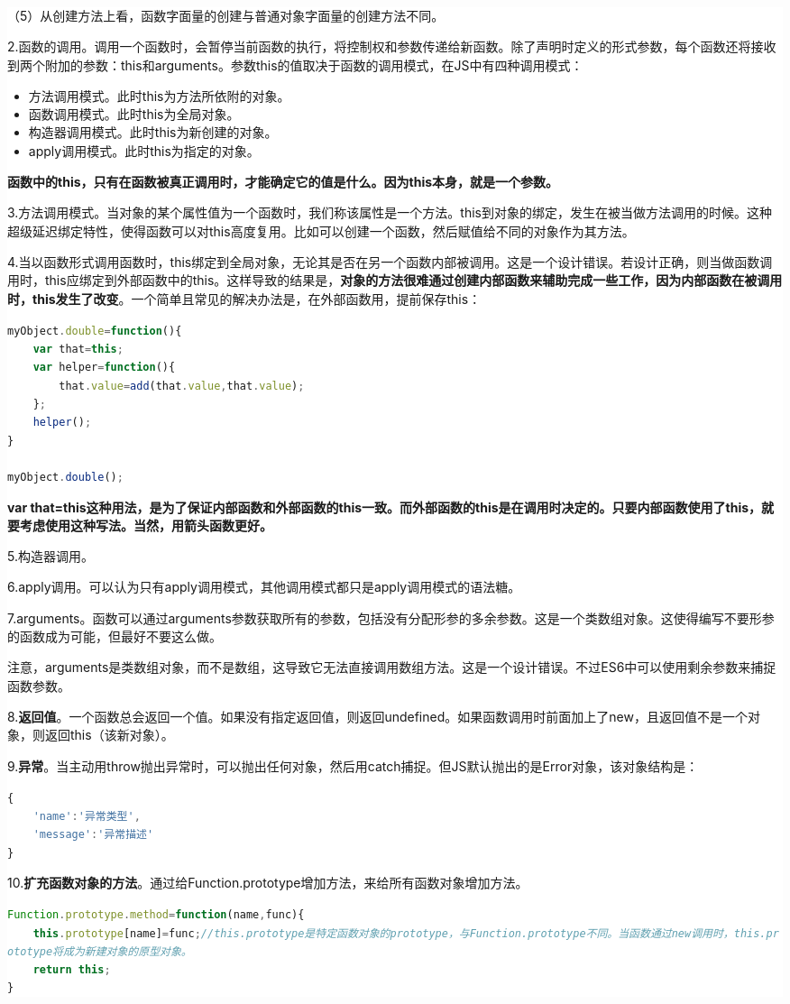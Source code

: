 ​	（5）从创建方法上看，函数字面量的创建与普通对象字面量的创建方法不同。

2.函数的调用。调用一个函数时，会暂停当前函数的执行，将控制权和参数传递给新函数。除了声明时定义的形式参数，每个函数还将接收到两个附加的参数：this和arguments。参数this的值取决于函数的调用模式，在JS中有四种调用模式：

* 方法调用模式。此时this为方法所依附的对象。
* 函数调用模式。此时this为全局对象。
* 构造器调用模式。此时this为新创建的对象。
* apply调用模式。此时this为指定的对象。

**函数中的this，只有在函数被真正调用时，才能确定它的值是什么。因为this本身，就是一个参数。**

3.方法调用模式。当对象的某个属性值为一个函数时，我们称该属性是一个方法。this到对象的绑定，发生在被当做方法调用的时候。这种超级延迟绑定特性，使得函数可以对this高度复用。比如可以创建一个函数，然后赋值给不同的对象作为其方法。

4.当以函数形式调用函数时，this绑定到全局对象，无论其是否在另一个函数内部被调用。这是一个设计错误。若设计正确，则当做函数调用时，this应绑定到外部函数中的this。这样导致的结果是，**对象的方法很难通过创建内部函数来辅助完成一些工作，因为内部函数在被调用时，this发生了改变**。一个简单且常见的解决办法是，在外部函数用，提前保存this：

```javascript
myObject.double=function(){
    var that=this;
  	var helper=function(){
        that.value=add(that.value,that.value);
    };
  	helper();
}

myObject.double();
```

**var that=this这种用法，是为了保证内部函数和外部函数的this一致。而外部函数的this是在调用时决定的。只要内部函数使用了this，就要考虑使用这种写法。当然，用箭头函数更好。**

5.构造器调用。

6.apply调用。可以认为只有apply调用模式，其他调用模式都只是apply调用模式的语法糖。

7.arguments。函数可以通过arguments参数获取所有的参数，包括没有分配形参的多余参数。这是一个类数组对象。这使得编写不要形参的函数成为可能，但最好不要这么做。

注意，arguments是类数组对象，而不是数组，这导致它无法直接调用数组方法。这是一个设计错误。不过ES6中可以使用剩余参数来捕捉函数参数。

8.**返回值**。一个函数总会返回一个值。如果没有指定返回值，则返回undefined。如果函数调用时前面加上了new，且返回值不是一个对象，则返回this（该新对象）。

9.**异常**。当主动用throw抛出异常时，可以抛出任何对象，然后用catch捕捉。但JS默认抛出的是Error对象，该对象结构是：

```javascript
{
    'name':'异常类型',
    'message':'异常描述'
}
```

10.**扩充函数对象的方法**。通过给Function.prototype增加方法，来给所有函数对象增加方法。

```javascript
Function.prototype.method=function(name,func){
    this.prototype[name]=func;//this.prototype是特定函数对象的prototype，与Function.prototype不同。当函数通过new调用时，this.prototype将成为新建对象的原型对象。
  	return this;
}
```
